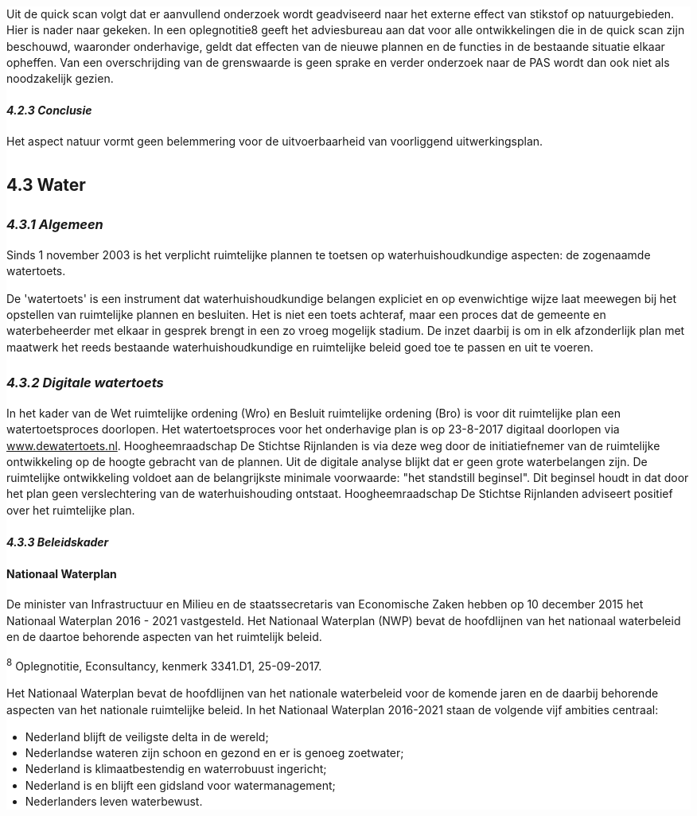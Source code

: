 Uit de quick scan volgt dat er aanvullend onderzoek wordt geadviseerd naar het externe effect van stikstof op natuurgebieden. Hier is nader naar gekeken. In een oplegnotitie8 geeft het adviesbureau aan dat voor alle ontwikkelingen die in de quick scan zijn beschouwd, waaronder onderhavige, geldt dat effecten van de nieuwe plannen en de functies in de bestaande situatie elkaar opheffen. Van een overschrijding van de grenswaarde is geen sprake en verder onderzoek naar de PAS wordt dan ook niet als noodzakelijk gezien.

#### *4.2.3 Conclusie*

Het aspect natuur vormt geen belemmering voor de uitvoerbaarheid van voorliggend uitwerkingsplan.

## **4.3 Water**

### *4.3.1 Algemeen*

Sinds 1 november 2003 is het verplicht ruimtelijke plannen te toetsen op waterhuishoudkundige aspecten: de zogenaamde watertoets.

De 'watertoets' is een instrument dat waterhuishoudkundige belangen expliciet en op evenwichtige wijze laat meewegen bij het opstellen van ruimtelijke plannen en besluiten. Het is niet een toets achteraf, maar een proces dat de gemeente en waterbeheerder met elkaar in gesprek brengt in een zo vroeg mogelijk stadium. De inzet daarbij is om in elk afzonderlijk plan met maatwerk het reeds bestaande waterhuishoudkundige en ruimtelijke beleid goed toe te passen en uit te voeren.

### *4.3.2 Digitale watertoets*

In het kader van de Wet ruimtelijke ordening (Wro) en Besluit ruimtelijke ordening (Bro) is voor dit ruimtelijke plan een watertoetsproces doorlopen. Het watertoetsproces voor het onderhavige plan is op 23-8-2017 digitaal doorlopen via www.dewatertoets.nl. Hoogheemraadschap De Stichtse Rijnlanden is via deze weg door de initiatiefnemer van de ruimtelijke ontwikkeling op de hoogte gebracht van de plannen. Uit de digitale analyse blijkt dat er geen grote waterbelangen zijn. De ruimtelijke ontwikkeling voldoet aan de belangrijkste minimale voorwaarde: "het standstill beginsel". Dit beginsel houdt in dat door het plan geen verslechtering van de waterhuishouding ontstaat. Hoogheemraadschap De Stichtse Rijnlanden adviseert positief over het ruimtelijke plan.

#### *4.3.3 Beleidskader*

#### Nationaal Waterplan

De minister van Infrastructuur en Milieu en de staatssecretaris van Economische Zaken hebben op 10 december 2015 het Nationaal Waterplan 2016 - 2021 vastgesteld. Het Nationaal Waterplan (NWP) bevat de hoofdlijnen van het nationaal waterbeleid en de daartoe behorende aspecten van het ruimtelijk beleid.

<sup>8</sup> Oplegnotitie, Econsultancy, kenmerk 3341.D1, 25-09-2017.

Het Nationaal Waterplan bevat de hoofdlijnen van het nationale waterbeleid voor de komende jaren en de daarbij behorende aspecten van het nationale ruimtelijke beleid. In het Nationaal Waterplan 2016-2021 staan de volgende vijf ambities centraal:

- Nederland blijft de veiligste delta in de wereld;
- Nederlandse wateren zijn schoon en gezond en er is genoeg zoetwater;
- Nederland is klimaatbestendig en waterrobuust ingericht;
- Nederland is en blijft een gidsland voor watermanagement;
- Nederlanders leven waterbewust.

